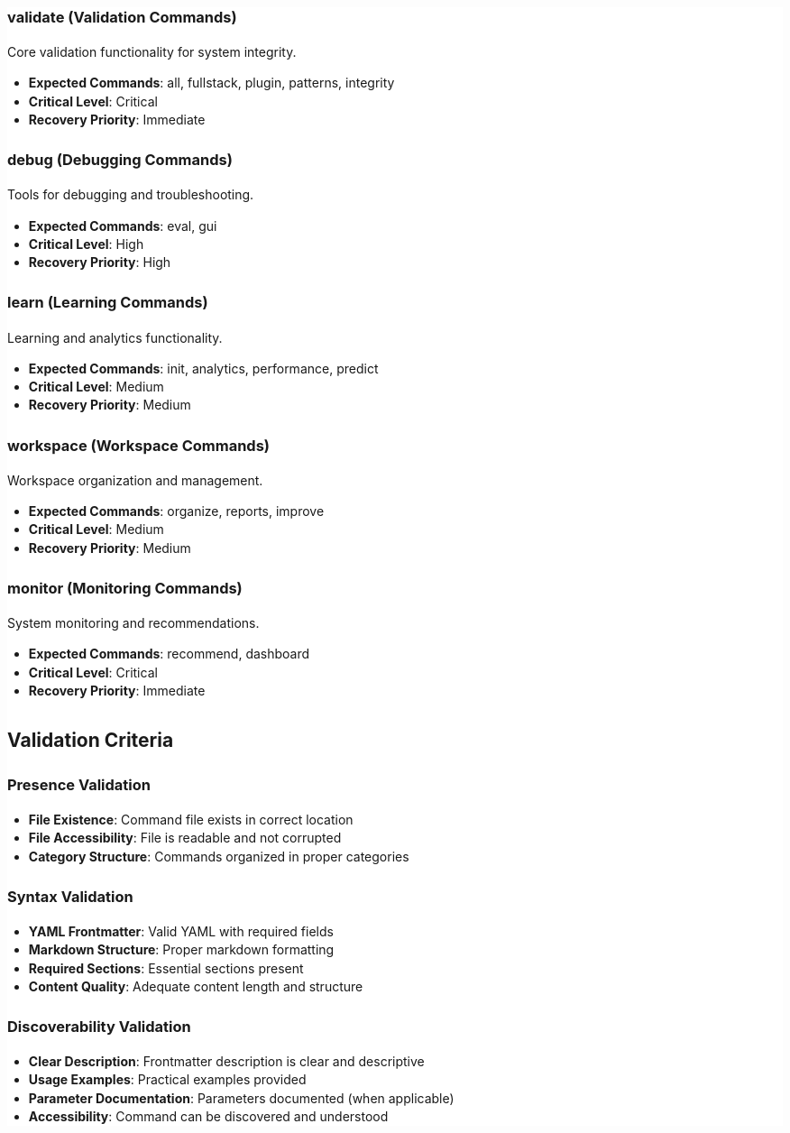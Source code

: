 ### validate (Validation Commands)
Core validation functionality for system integrity.
- **Expected Commands**: all, fullstack, plugin, patterns, integrity
- **Critical Level**: Critical
- **Recovery Priority**: Immediate

### debug (Debugging Commands)
Tools for debugging and troubleshooting.
- **Expected Commands**: eval, gui
- **Critical Level**: High
- **Recovery Priority**: High

### learn (Learning Commands)
Learning and analytics functionality.
- **Expected Commands**: init, analytics, performance, predict
- **Critical Level**: Medium
- **Recovery Priority**: Medium

### workspace (Workspace Commands)
Workspace organization and management.
- **Expected Commands**: organize, reports, improve
- **Critical Level**: Medium
- **Recovery Priority**: Medium

### monitor (Monitoring Commands)
System monitoring and recommendations.
- **Expected Commands**: recommend, dashboard
- **Critical Level**: Critical
- **Recovery Priority**: Immediate

## Validation Criteria

### Presence Validation
- **File Existence**: Command file exists in correct location
- **File Accessibility**: File is readable and not corrupted
- **Category Structure**: Commands organized in proper categories

### Syntax Validation
- **YAML Frontmatter**: Valid YAML with required fields
- **Markdown Structure**: Proper markdown formatting
- **Required Sections**: Essential sections present
- **Content Quality**: Adequate content length and structure

### Discoverability Validation
- **Clear Description**: Frontmatter description is clear and descriptive
- **Usage Examples**: Practical examples provided
- **Parameter Documentation**: Parameters documented (when applicable)
- **Accessibility**: Command can be discovered and understood
